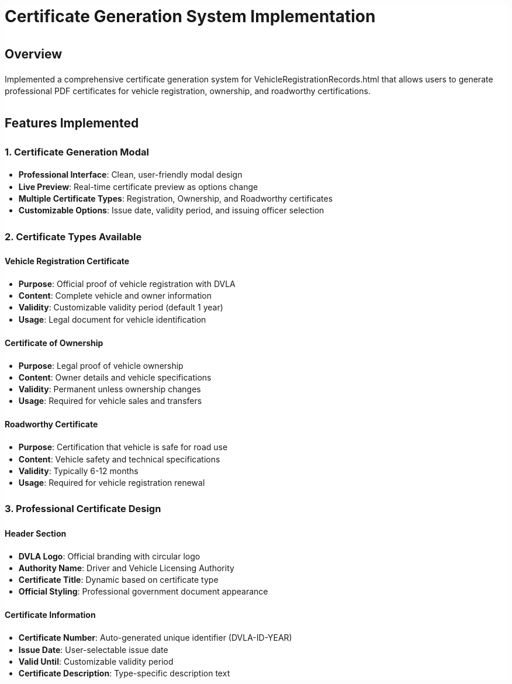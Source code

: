 # Certificate Generation System Implementation

## Overview
Implemented a comprehensive certificate generation system for VehicleRegistrationRecords.html that allows users to generate professional PDF certificates for vehicle registration, ownership, and roadworthy certifications.

## Features Implemented

### 1. Certificate Generation Modal
- **Professional Interface**: Clean, user-friendly modal design
- **Live Preview**: Real-time certificate preview as options change
- **Multiple Certificate Types**: Registration, Ownership, and Roadworthy certificates
- **Customizable Options**: Issue date, validity period, and issuing officer selection

### 2. Certificate Types Available

#### Vehicle Registration Certificate
- **Purpose**: Official proof of vehicle registration with DVLA
- **Content**: Complete vehicle and owner information
- **Validity**: Customizable validity period (default 1 year)
- **Usage**: Legal document for vehicle identification

#### Certificate of Ownership
- **Purpose**: Legal proof of vehicle ownership
- **Content**: Owner details and vehicle specifications
- **Validity**: Permanent unless ownership changes
- **Usage**: Required for vehicle sales and transfers

#### Roadworthy Certificate
- **Purpose**: Certification that vehicle is safe for road use
- **Content**: Vehicle safety and technical specifications
- **Validity**: Typically 6-12 months
- **Usage**: Required for vehicle registration renewal

### 3. Professional Certificate Design

#### Header Section
- **DVLA Logo**: Official branding with circular logo
- **Authority Name**: Driver and Vehicle Licensing Authority
- **Certificate Title**: Dynamic based on certificate type
- **Official Styling**: Professional government document appearance

#### Certificate Information
- **Certificate Number**: Auto-generated unique identifier (DVLA-ID-YEAR)
- **Issue Date**: User-selectable issue date
- **Valid Until**: Customizable validity period
- **Certificate Description**: Type-specific description text
